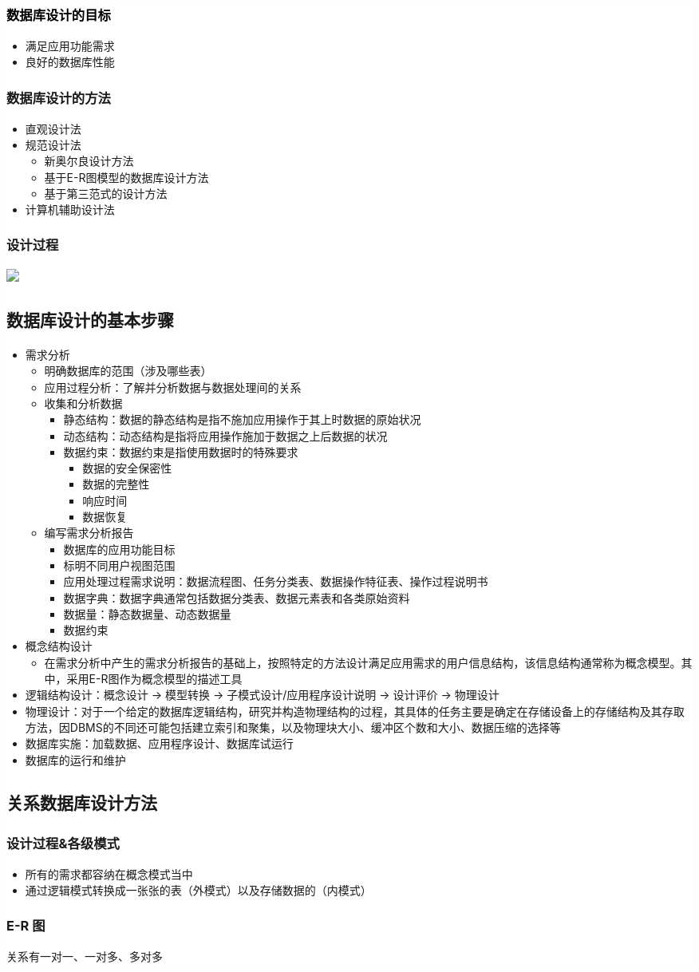### <font style="color:rgb(0,0,0);">数据库设计的目标</font>
+ 满足应用功能需求
+ 良好的数据库性能

### 数据库设计的方法
+ 直观设计法
+ 规范设计法
    - 新奥尔良设计方法
    - 基于E-R图模型的数据库设计方法
    - 基于第三范式的设计方法
+ 计算机辅助设计法

### 设计过程
![](https://cdn.nlark.com/yuque/0/2024/png/42913202/1733724340782-3ae06b7a-9166-47c8-871c-82572a3243ee.png)

## 数据库设计的基本步骤
+ 需求分析
    - 明确数据库的范围（涉及哪些表）
    - 应用过程分析：了解并分析数据与数据处理间的关系
    - 收集和分析数据 
        * 静态结构：数据的静态结构是指不施加应用操作于其上时数据的原始状况
        * 动态结构：动态结构是指将应用操作施加于数据之上后数据的状况
        * 数据约束：数据约束是指使用数据时的特殊要求
            + 数据的安全保密性
            + 数据的完整性
            + 响应时间
            + 数据恢复
    - 编写需求分析报告
        * 数据库的应用功能目标
        * 标明不同用户视图范围
        * 应用处理过程需求说明：数据流程图、任务分类表、数据操作特征表、操作过程说明书
        * 数据字典：数据字典通常包括数据分类表、数据元素表和各类原始资料
        * 数据量：静态数据量、动态数据量
        * 数据约束
+ 概念结构设计
    - 在需求分析中产生的需求分析报告的基础上，按照特定的方法设计满足应用需求的用户信息结构，该信息结构通常称为概念模型。其中，采用E-R图作为概念模型的描述工具
+ 逻辑结构设计：概念设计 -> 模型转换 -> 子模式设计/应用程序设计说明 -> 设计评价 -> 物理设计
+ 物理设计：对于一个给定的数据库逻辑结构，研究并构造物理结构的过程，其具体的任务主要是确定在存储设备上的存储结构及其存取方法，因DBMS的不同还可能包括建立索引和聚集，以及物理块大小、缓冲区个数和大小、数据压缩的选择等
+ 数据库实施：加载数据、应用程序设计、数据库试运行
+ 数据库的运行和维护

## 关系数据库设计方法
### 设计过程&各级模式
+ 所有的需求都容纳在概念模式当中
+ 通过逻辑模式转换成一张张的表（外模式）以及存储数据的（内模式）

### E-R 图
关系有一对一、一对多、多对多
